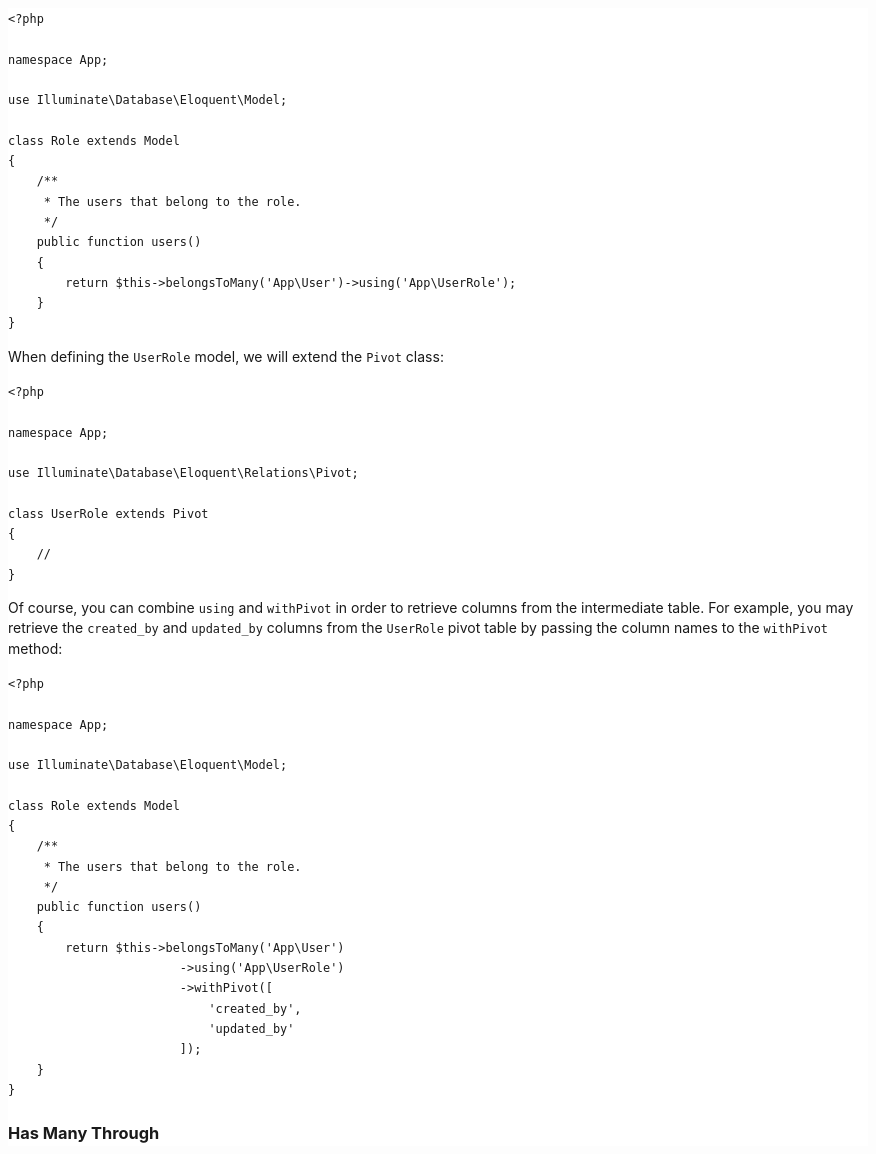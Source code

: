     <?php

    namespace App;

    use Illuminate\Database\Eloquent\Model;

    class Role extends Model
    {
        /**
         * The users that belong to the role.
         */
        public function users()
        {
            return $this->belongsToMany('App\User')->using('App\UserRole');
        }
    }

When defining the `UserRole` model, we will extend the `Pivot` class:

    <?php

    namespace App;

    use Illuminate\Database\Eloquent\Relations\Pivot;

    class UserRole extends Pivot
    {
        //
    }

Of course, you can combine `using` and `withPivot` in order to retrieve columns from the intermediate table. For example, you may retrieve the `created_by` and `updated_by` columns from the `UserRole` pivot table by passing the column names to the `withPivot` method:

    <?php

    namespace App;

    use Illuminate\Database\Eloquent\Model;

    class Role extends Model
    {
        /**
         * The users that belong to the role.
         */
        public function users()
        {
            return $this->belongsToMany('App\User')
                            ->using('App\UserRole')
                            ->withPivot([
                                'created_by',
                                'updated_by'
                            ]);
        }
    }

<a name="has-many-through"></a>
### Has Many Through
